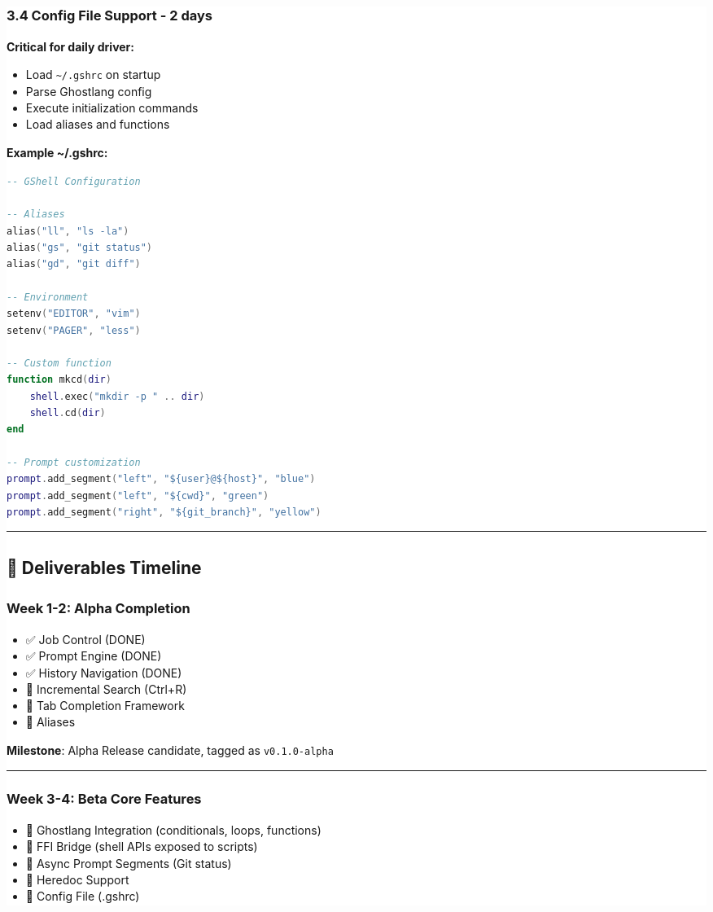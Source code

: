 ### 3.4 Config File Support - **2 days**
**Critical for daily driver:**

- Load `~/.gshrc` on startup
- Parse Ghostlang config
- Execute initialization commands
- Load aliases and functions

**Example ~/.gshrc:**
```lua
-- GShell Configuration

-- Aliases
alias("ll", "ls -la")
alias("gs", "git status")
alias("gd", "git diff")

-- Environment
setenv("EDITOR", "vim")
setenv("PAGER", "less")

-- Custom function
function mkcd(dir)
    shell.exec("mkdir -p " .. dir)
    shell.cd(dir)
end

-- Prompt customization
prompt.add_segment("left", "${user}@${host}", "blue")
prompt.add_segment("left", "${cwd}", "green")
prompt.add_segment("right", "${git_branch}", "yellow")
```

---

## 🎯 Deliverables Timeline

### Week 1-2: Alpha Completion
- ✅ Job Control (DONE)
- ✅ Prompt Engine (DONE)
- ✅ History Navigation (DONE)
- 🔲 Incremental Search (Ctrl+R)
- 🔲 Tab Completion Framework
- 🔲 Aliases

**Milestone**: Alpha Release candidate, tagged as `v0.1.0-alpha`

---

### Week 3-4: Beta Core Features
- 🔲 Ghostlang Integration (conditionals, loops, functions)
- 🔲 FFI Bridge (shell APIs exposed to scripts)
- 🔲 Async Prompt Segments (Git status)
- 🔲 Heredoc Support
- 🔲 Config File (.gshrc)
